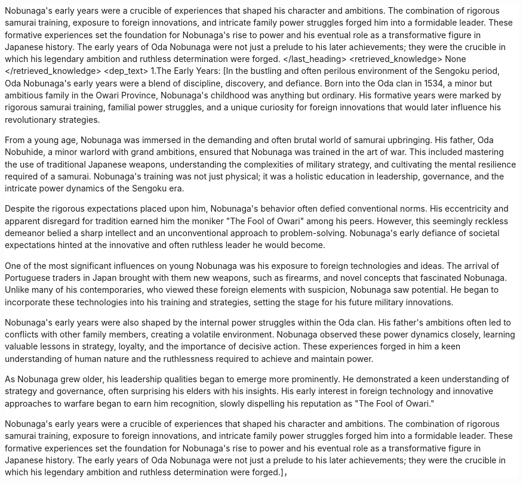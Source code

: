 Nobunaga's early years were a crucible of experiences that shaped his character and ambitions. The combination of rigorous samurai training, exposure to foreign innovations, and intricate family power struggles forged him into a formidable leader. These formative experiences set the foundation for Nobunaga's rise to power and his eventual role as a transformative figure in Japanese history. The early years of Oda Nobunaga were not just a prelude to his later achievements; they were the crucible in which his legendary ambition and ruthless determination were forged.
</last_heading>
<retrieved_knowledge>
None
</retrieved_knowledge>
<dep_text>
1.The Early Years: [In the bustling and often perilous environment of the Sengoku period, Oda Nobunaga's early years were a blend of discipline, discovery, and defiance. Born into the Oda clan in 1534, a minor but ambitious family in the Owari Province, Nobunaga's childhood was anything but ordinary. His formative years were marked by rigorous samurai training, familial power struggles, and a unique curiosity for foreign innovations that would later influence his revolutionary strategies.

From a young age, Nobunaga was immersed in the demanding and often brutal world of samurai upbringing. His father, Oda Nobuhide, a minor warlord with grand ambitions, ensured that Nobunaga was trained in the art of war. This included mastering the use of traditional Japanese weapons, understanding the complexities of military strategy, and cultivating the mental resilience required of a samurai. Nobunaga's training was not just physical; it was a holistic education in leadership, governance, and the intricate power dynamics of the Sengoku era.

Despite the rigorous expectations placed upon him, Nobunaga's behavior often defied conventional norms. His eccentricity and apparent disregard for tradition earned him the moniker "The Fool of Owari" among his peers. However, this seemingly reckless demeanor belied a sharp intellect and an unconventional approach to problem-solving. Nobunaga's early defiance of societal expectations hinted at the innovative and often ruthless leader he would become.

One of the most significant influences on young Nobunaga was his exposure to foreign technologies and ideas. The arrival of Portuguese traders in Japan brought with them new weapons, such as firearms, and novel concepts that fascinated Nobunaga. Unlike many of his contemporaries, who viewed these foreign elements with suspicion, Nobunaga saw potential. He began to incorporate these technologies into his training and strategies, setting the stage for his future military innovations.

Nobunaga's early years were also shaped by the internal power struggles within the Oda clan. His father's ambitions often led to conflicts with other family members, creating a volatile environment. Nobunaga observed these power dynamics closely, learning valuable lessons in strategy, loyalty, and the importance of decisive action. These experiences forged in him a keen understanding of human nature and the ruthlessness required to achieve and maintain power.

As Nobunaga grew older, his leadership qualities began to emerge more prominently. He demonstrated a keen understanding of strategy and governance, often surprising his elders with his insights. His early interest in foreign technology and innovative approaches to warfare began to earn him recognition, slowly dispelling his reputation as "The Fool of Owari."

Nobunaga's early years were a crucible of experiences that shaped his character and ambitions. The combination of rigorous samurai training, exposure to foreign innovations, and intricate family power struggles forged him into a formidable leader. These formative experiences set the foundation for Nobunaga's rise to power and his eventual role as a transformative figure in Japanese history. The early years of Oda Nobunaga were not just a prelude to his later achievements; they were the crucible in which his legendary ambition and ruthless determination were forged.]，
